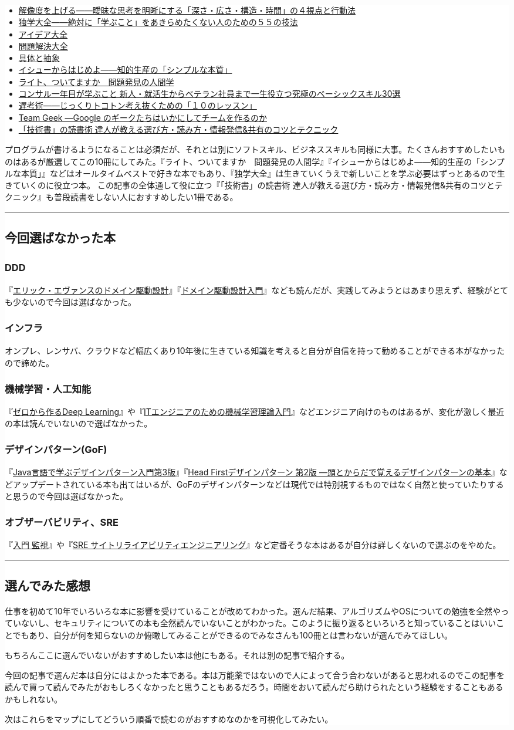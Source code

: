 - [解像度を上げる――曖昧な思考を明晰にする「深さ・広さ・構造・時間」の４視点と行動法](https://amzn.to/3PdiDPO)
- [独学大全――絶対に「学ぶこと」をあきらめたくない人のための５５の技法](https://amzn.to/44OKrQ3)
- [アイデア大全](https://amzn.to/3RiHyUB)
- [問題解決大全](https://amzn.to/3r3q83M)
- [具体と抽象](https://amzn.to/3LI0zfN)
- [イシューからはじめよ――知的生産の「シンプルな本質」](https://amzn.to/3ZhCDp6)
- [ライト、ついてますか　問題発見の人間学](https://amzn.to/3r9pGkj)
- [コンサル一年目が学ぶこと 新人・就活生からベテラン社員まで一生役立つ究極のベーシックスキル30選](https://amzn.to/48d1SwD)
- [遅考術――じっくりトコトン考え抜くための「１０のレッスン」](https://amzn.to/3LmmWXQ)
- [Team Geek ―Google のギークたちはいかにしてチームを作るのか](https://amzn.to/3RkXaqS)
- [「技術書」の読書術 達人が教える選び方・読み方・情報発信&共有のコツとテクニック](https://amzn.to/3Pol81y)

プログラムが書けるようになることは必須だが、それとは別にソフトスキル、ビジネススキルも同様に大事。たくさんおすすめしたいものはあるが厳選してこの10冊にしてみた。『ライト、ついてますか　問題発見の人間学』『イシューからはじめよ――知的生産の「シンプルな本質」』などはオールタイムベストで好きな本でもあり、『独学大全』は生きていくうえで新しいことを学ぶ必要はずっとあるので生きていくのに役立つ本。
この記事の全体通して役に立つ『「技術書」の読書術 達人が教える選び方・読み方・情報発信&共有のコツとテクニック』も普段読書をしない人におすすめしたい1冊である。

---

## 今回選ばなかった本

### DDD
『[エリック・エヴァンスのドメイン駆動設計](https://amzn.to/3sZS5tz)』『[ドメイン駆動設計入門](https://amzn.to/48di3Kp)』なども読んだが、実践してみようとはあまり思えず、経験がとても少ないので今回は選ばなかった。  

### インフラ
オンプレ、レンサバ、クラウドなど幅広くあり10年後に生きている知識を考えると自分が自信を持って勧めることができる本がなかったので諦めた。

### 機械学習・人工知能

『[ゼロから作るDeep Learning](https://amzn.to/3EEhBY2)』や『[ITエンジニアのための機械学習理論入門](https://amzn.to/3F0cYbb)』などエンジニア向けのものはあるが、変化が激しく最近の本は読んでいないので選ばなかった。

### デザインパターン(GoF)

『[Java言語で学ぶデザインパターン入門第3版](https://amzn.to/3PCUwv0)』『[Head Firstデザインパターン 第2版 ―頭とからだで覚えるデザインパターンの基本](https://amzn.to/44T51i8)』などアップデートされている本も出てはいるが、GoFのデザインパターンなどは現代では特別視するものではなく自然と使っていたりすると思うので今回は選ばなかった。

### オブザーバビリティ、SRE

『[入門 監視](https://amzn.to/45TWA7U)』や『[SRE サイトリライアビリティエンジニアリング](https://amzn.to/45SMq7g)』など定番そうな本はあるが自分は詳しくないので選ぶのをやめた。

---

## 選んでみた感想

仕事を初めて10年でいろいろな本に影響を受けていることが改めてわかった。選んだ結果、アルゴリズムやOSについての勉強を全然やっていないし、セキュリティについての本も全然読んでいないことがわかった。このように振り返るといろいろと知っていることはいいことでもあり、自分が何を知らないのか俯瞰してみることができるのでみなさんも100冊とは言わないが選んでみてほしい。

もちろんここに選んでいないがおすすめしたい本は他にもある。それは別の記事で紹介する。

今回の記事で選んだ本は自分にはよかった本である。本は万能薬ではないので人によって合う合わないがあると思われるのでこの記事を読んで買って読んでみたがおもしろくなかったと思うこともあるだろう。時間をおいて読んだら助けられたという経験をすることもあるかもしれない。

次はこれらをマップにしてどういう順番で読むのがおすすめなのかを可視化してみたい。
